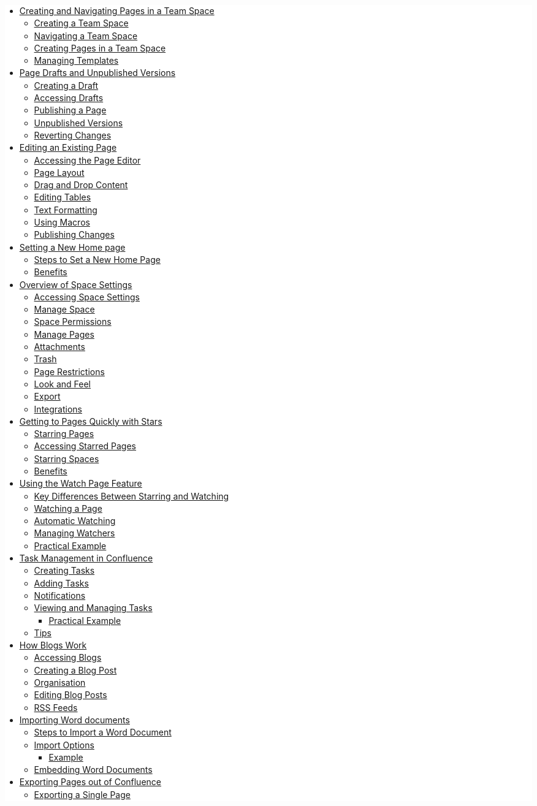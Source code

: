 - [Creating and Navigating Pages in a Team Space](#creating-and-navigating-pages-in-a-team-space)
  - [Creating a Team Space](#creating-a-team-space)
  - [Navigating a Team Space](#navigating-a-team-space)
  - [Creating Pages in a Team Space](#creating-pages-in-a-team-space)
  - [Managing Templates](#managing-templates)
- [Page Drafts and Unpublished Versions](#page-drafts-and-unpublished-versions)
  - [Creating a Draft](#creating-a-draft)
  - [Accessing Drafts](#accessing-drafts)
  - [Publishing a Page](#publishing-a-page)
  - [Unpublished Versions](#unpublished-versions)
  - [Reverting Changes](#reverting-changes)
- [Editing an Existing Page](#editing-an-existing-page)
  - [Accessing the Page Editor](#accessing-the-page-editor)
  - [Page Layout](#page-layout)
  - [Drag and Drop Content](#drag-and-drop-content)
  - [Editing Tables](#editing-tables)
  - [Text Formatting](#text-formatting)
  - [Using Macros](#using-macros)
  - [Publishing Changes](#publishing-changes)
- [Setting a New Home page](#setting-a-new-home-page)
  - [Steps to Set a New Home Page](#steps-to-set-a-new-home-page)
  - [Benefits](#benefits)
- [Overview of Space Settings](#overview-of-space-settings)
  - [Accessing Space Settings](#accessing-space-settings)
  - [Manage Space](#manage-space)
  - [Space Permissions](#space-permissions)
  - [Manage Pages](#manage-pages)
  - [Attachments](#attachments)
  - [Trash](#trash)
  - [Page Restrictions](#page-restrictions)
  - [Look and Feel](#look-and-feel)
  - [Export](#export)
  - [Integrations](#integrations)
- [Getting to Pages Quickly with Stars](#getting-to-pages-quickly-with-stars)
  - [Starring Pages](#starring-pages)
  - [Accessing Starred Pages](#accessing-starred-pages)
  - [Starring Spaces](#starring-spaces)
  - [Benefits](#benefits-1)
- [Using the Watch Page Feature](#using-the-watch-page-feature)
  - [Key Differences Between Starring and Watching](#key-differences-between-starring-and-watching)
  - [Watching a Page](#watching-a-page)
  - [Automatic Watching](#automatic-watching)
  - [Managing Watchers](#managing-watchers)
  - [Practical Example](#practical-example)
- [Task Management in Confluence](#task-management-in-confluence)
  - [Creating Tasks](#creating-tasks)
  - [Adding Tasks](#adding-tasks)
  - [Notifications](#notifications)
  - [Viewing and Managing Tasks](#viewing-and-managing-tasks)
    - [Practical Example](#practical-example-1)
  - [Tips](#tips)
- [How Blogs Work](#how-blogs-work)
  - [Accessing Blogs](#accessing-blogs)
  - [Creating a Blog Post](#creating-a-blog-post)
  - [Organisation](#organisation)
  - [Editing Blog Posts](#editing-blog-posts)
  - [RSS Feeds](#rss-feeds)
- [Importing Word documents](#importing-word-documents)
  - [Steps to Import a Word Document](#steps-to-import-a-word-document)
  - [Import Options](#import-options)
    - [Example](#example)
  - [Embedding Word Documents](#embedding-word-documents)
- [Exporting Pages out of Confluence](#exporting-pages-out-of-confluence)
  - [Exporting a Single Page](#exporting-a-single-page)